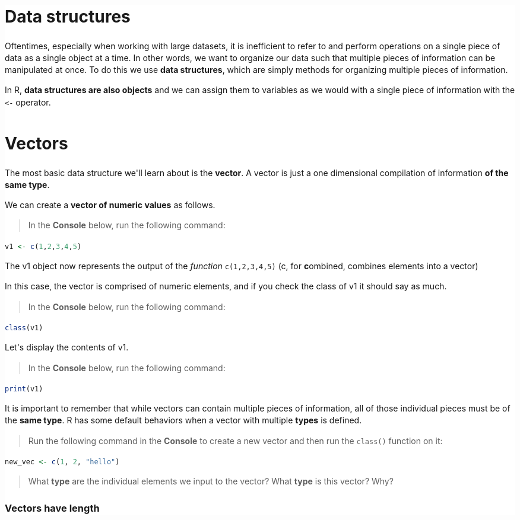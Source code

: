 # Data structures

Oftentimes, especially when working with large datasets, it is inefficient to refer to and perform operations on a single piece of data as a single object at a time. In other words, we want to organize our data such that multiple pieces of information can be manipulated at once. To do this we use **data structures**, which are simply methods for organizing multiple pieces of information.

In R, **data structures are also objects** and we can assign them to variables as we would with a single piece of information with the `<-` operator.

# Vectors

The most basic data structure we'll learn about is the **vector**. A vector is just a one dimensional compilation of information **of the same type**.

We can create a **vector of numeric values** as follows. 

> In the **Console** below, run the following command:

```r
v1 <- c(1,2,3,4,5)
```

The v1 object now represents the output of the *function* `c(1,2,3,4,5)` (c, for **c**ombined, combines elements into a vector)

In this case, the vector is comprised of numeric elements, and if you check the class of v1 it should say as much. 

> In the **Console** below, run the following command:

```r
class(v1)
```

Let's display the contents of v1. 

> In the **Console** below, run the following command:

```r
print(v1)
```

It is important to remember that while vectors can contain multiple pieces of information, all of those individual pieces must be of the **same type**. R has some default behaviors when a vector with multiple **types** is defined.

> Run the following command in the **Console** to create a new vector and then run the `class()` function on it:

```r
new_vec <- c(1, 2, "hello")
```

> What **type** are the individual elements we input to the vector? What **type** is this vector? Why?

### Vectors have **length**
